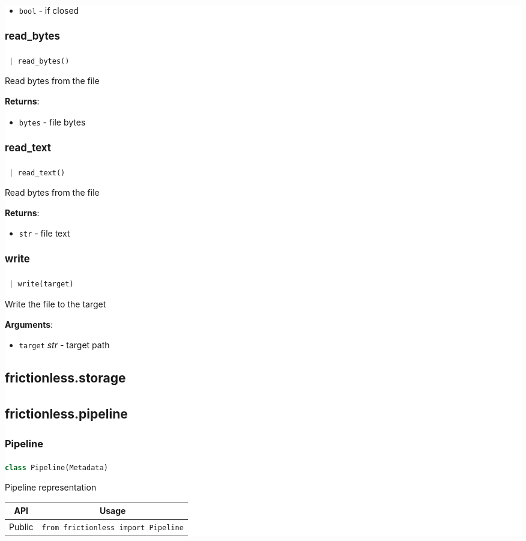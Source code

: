- `bool` - if closed

<a name="frictionless.file.File.read_bytes"></a>
#### <big>read\_bytes</big>

```python
 | read_bytes()
```

Read bytes from the file

**Returns**:

- `bytes` - file bytes

<a name="frictionless.file.File.read_text"></a>
#### <big>read\_text</big>

```python
 | read_text()
```

Read bytes from the file

**Returns**:

- `str` - file text

<a name="frictionless.file.File.write"></a>
#### <big>write</big>

```python
 | write(target)
```

Write the file to the target

**Arguments**:

- `target` _str_ - target path

<a name="frictionless.storage"></a>
## frictionless.storage

<a name="frictionless.pipeline"></a>
## frictionless.pipeline

<a name="frictionless.pipeline.Pipeline"></a>
### Pipeline

```python
class Pipeline(Metadata)
```

Pipeline representation

API      | Usage
-------- | --------
Public   | `from frictionless import Pipeline`
